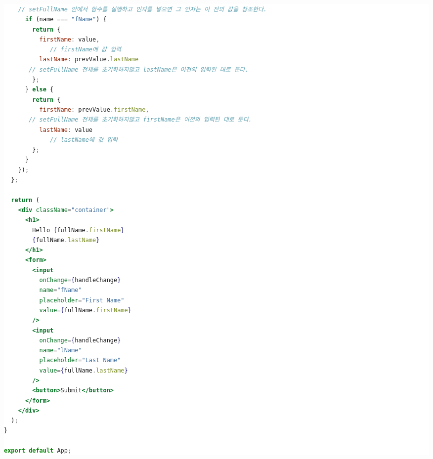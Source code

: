 ```jsx
    // setFullName 안에서 함수를 실행하고 인자를 넣으면 그 인자는 이 전의 값을 참조한다.
      if (name === "fName") {
        return {
          firstName: value,
			 // firstName에 값 입력
          lastName: prevValue.lastName    
       // setFullName 전체를 초기화하지않고 lastName은 이전의 입력된 대로 둔다.
        };
      } else {
        return {
          firstName: prevValue.firstName,
       // setFullName 전체를 초기화하지않고 firstName은 이전의 입력된 대로 둔다.
          lastName: value
			 // lastName에 값 입력
        };
      }
    });
  };

  return (
    <div className="container">
      <h1>
        Hello {fullName.firstName}
        {fullName.lastName}
      </h1>
      <form>
        <input
          onChange={handleChange}
          name="fName"
          placeholder="First Name"
          value={fullName.firstName}
        />
        <input
          onChange={handleChange}
          name="lName"
          placeholder="Last Name"
          value={fullName.lastName}
        />
        <button>Submit</button>
      </form>
    </div>
  );
}

export default App;
```
